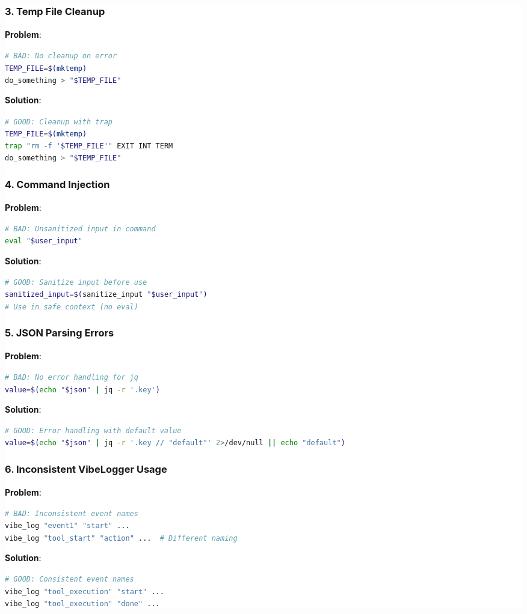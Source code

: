### 3. Temp File Cleanup

**Problem**:
```bash
# BAD: No cleanup on error
TEMP_FILE=$(mktemp)
do_something > "$TEMP_FILE"
```

**Solution**:
```bash
# GOOD: Cleanup with trap
TEMP_FILE=$(mktemp)
trap "rm -f '$TEMP_FILE'" EXIT INT TERM
do_something > "$TEMP_FILE"
```

### 4. Command Injection

**Problem**:
```bash
# BAD: Unsanitized input in command
eval "$user_input"
```

**Solution**:
```bash
# GOOD: Sanitize input before use
sanitized_input=$(sanitize_input "$user_input")
# Use in safe context (no eval)
```

### 5. JSON Parsing Errors

**Problem**:
```bash
# BAD: No error handling for jq
value=$(echo "$json" | jq -r '.key')
```

**Solution**:
```bash
# GOOD: Error handling with default value
value=$(echo "$json" | jq -r '.key // "default"' 2>/dev/null || echo "default")
```

### 6. Inconsistent VibeLogger Usage

**Problem**:
```bash
# BAD: Inconsistent event names
vibe_log "event1" "start" ...
vibe_log "tool_start" "action" ...  # Different naming
```

**Solution**:
```bash
# GOOD: Consistent event names
vibe_log "tool_execution" "start" ...
vibe_log "tool_execution" "done" ...
```

